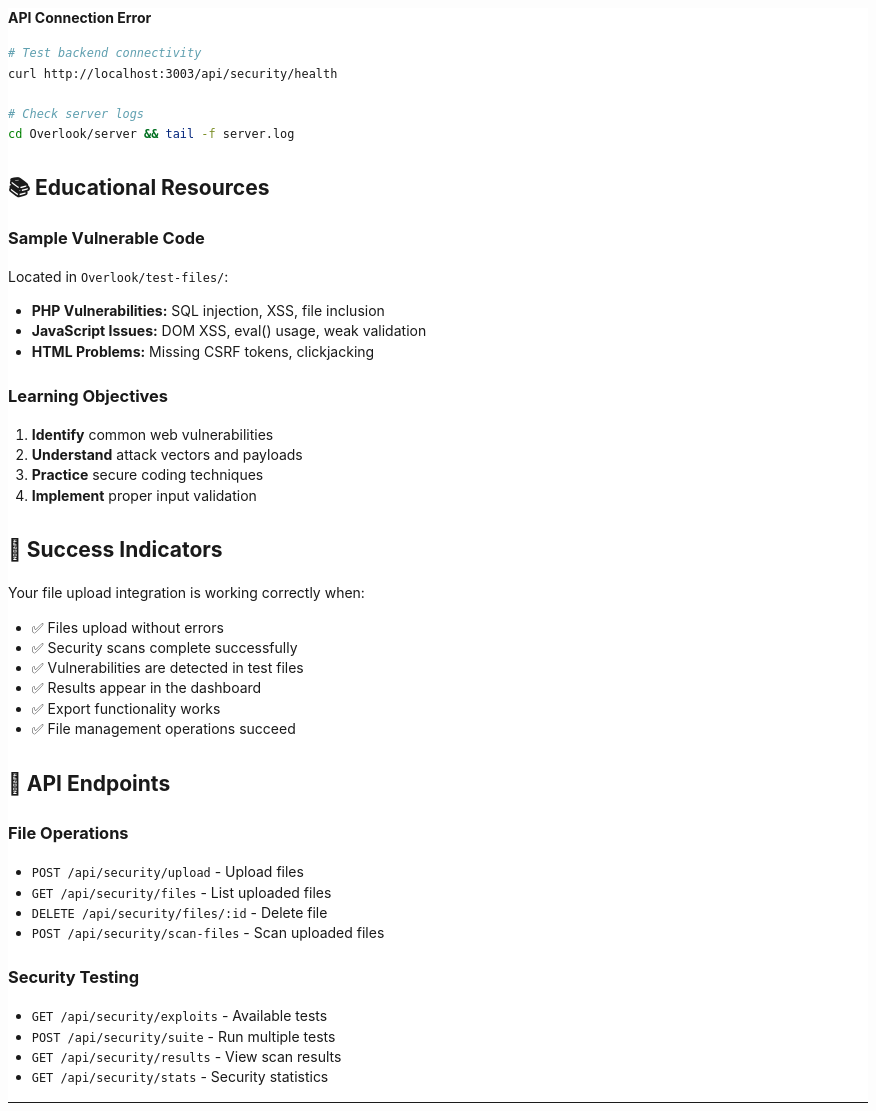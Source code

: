 **API Connection Error**
```bash
# Test backend connectivity
curl http://localhost:3003/api/security/health

# Check server logs
cd Overlook/server && tail -f server.log
```

## 📚 Educational Resources

### **Sample Vulnerable Code**
Located in `Overlook/test-files/`:
- **PHP Vulnerabilities:** SQL injection, XSS, file inclusion
- **JavaScript Issues:** DOM XSS, eval() usage, weak validation
- **HTML Problems:** Missing CSRF tokens, clickjacking

### **Learning Objectives**
1. **Identify** common web vulnerabilities
2. **Understand** attack vectors and payloads
3. **Practice** secure coding techniques
4. **Implement** proper input validation

## 🎉 Success Indicators

Your file upload integration is working correctly when:

- ✅ Files upload without errors
- ✅ Security scans complete successfully  
- ✅ Vulnerabilities are detected in test files
- ✅ Results appear in the dashboard
- ✅ Export functionality works
- ✅ File management operations succeed

## 🔗 API Endpoints

### **File Operations**
- `POST /api/security/upload` - Upload files
- `GET /api/security/files` - List uploaded files
- `DELETE /api/security/files/:id` - Delete file
- `POST /api/security/scan-files` - Scan uploaded files

### **Security Testing**
- `GET /api/security/exploits` - Available tests
- `POST /api/security/suite` - Run multiple tests
- `GET /api/security/results` - View scan results
- `GET /api/security/stats` - Security statistics

---
